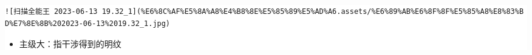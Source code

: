     ![扫描全能王 2023-06-13 19.32_1](%E6%8C%AF%E5%8A%A8%E4%B8%8E%E5%85%89%E5%AD%A6.assets/%E6%89%AB%E6%8F%8F%E5%85%A8%E8%83%BD%E7%8E%8B%202023-06-13%2019.32_1.jpg)

  + 主级大：指干涉得到的明纹
